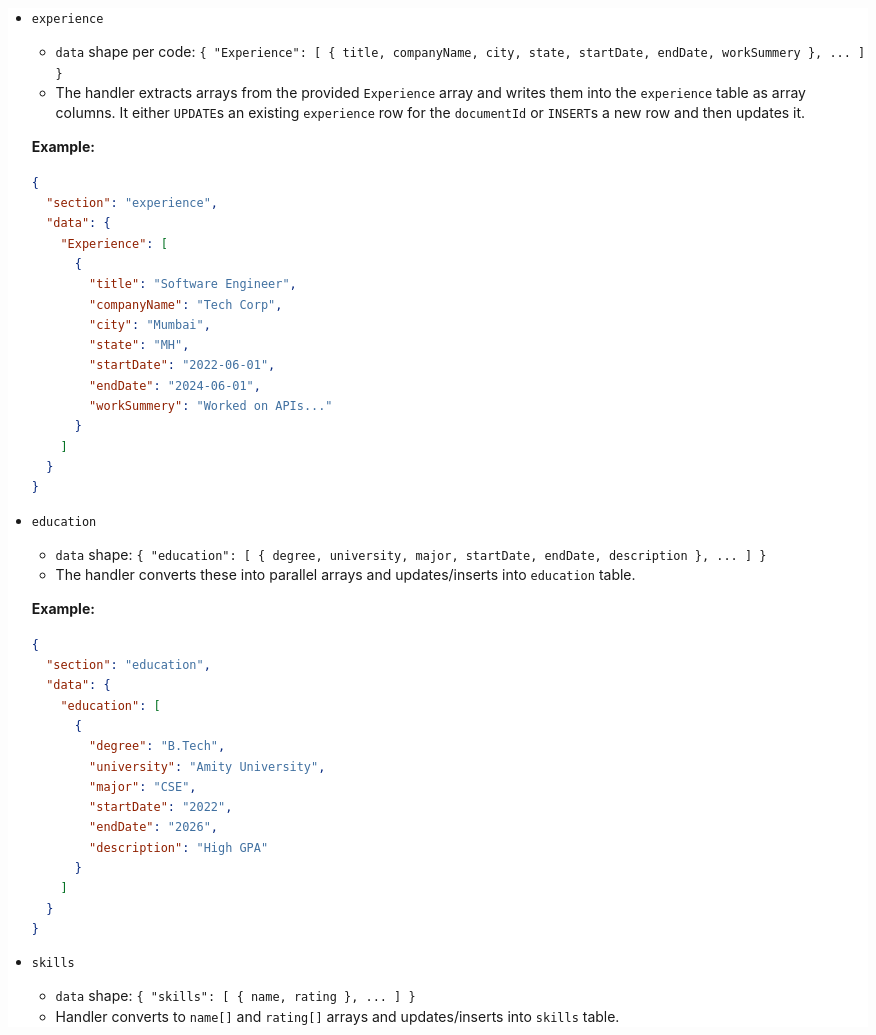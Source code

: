 - `experience`  
  - `data` shape per code: `{ "Experience": [ { title, companyName, city, state, startDate, endDate, workSummery }, ... ] }`  
  - The handler extracts arrays from the provided `Experience` array and writes them into the `experience` table as array columns. It either `UPDATE`s an existing `experience` row for the `documentId` or `INSERT`s a new row and then updates it.

  **Example:**
  ```json
  {
    "section": "experience",
    "data": {
      "Experience": [
        {
          "title": "Software Engineer",
          "companyName": "Tech Corp",
          "city": "Mumbai",
          "state": "MH",
          "startDate": "2022-06-01",
          "endDate": "2024-06-01",
          "workSummery": "Worked on APIs..."
        }
      ]
    }
  }
  ```

- `education`  
  - `data` shape: `{ "education": [ { degree, university, major, startDate, endDate, description }, ... ] }`  
  - The handler converts these into parallel arrays and updates/inserts into `education` table.

  **Example:**
  ```json
  {
    "section": "education",
    "data": {
      "education": [
        {
          "degree": "B.Tech",
          "university": "Amity University",
          "major": "CSE",
          "startDate": "2022",
          "endDate": "2026",
          "description": "High GPA"
        }
      ]
    }
  }
  ```

- `skills`  
  - `data` shape: `{ "skills": [ { name, rating }, ... ] }`  
  - Handler converts to `name[]` and `rating[]` arrays and updates/inserts into `skills` table.
